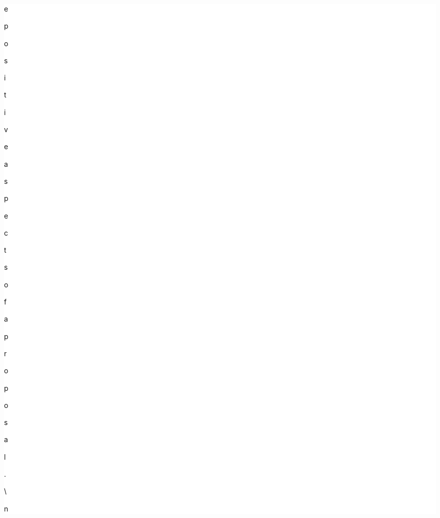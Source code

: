 e

 

p

o

s

i

t

i

v

e

 

a

s

p

e

c

t

s

 

o

f

 

a

 

p

r

o

p

o

s

a

l

.

\

n
